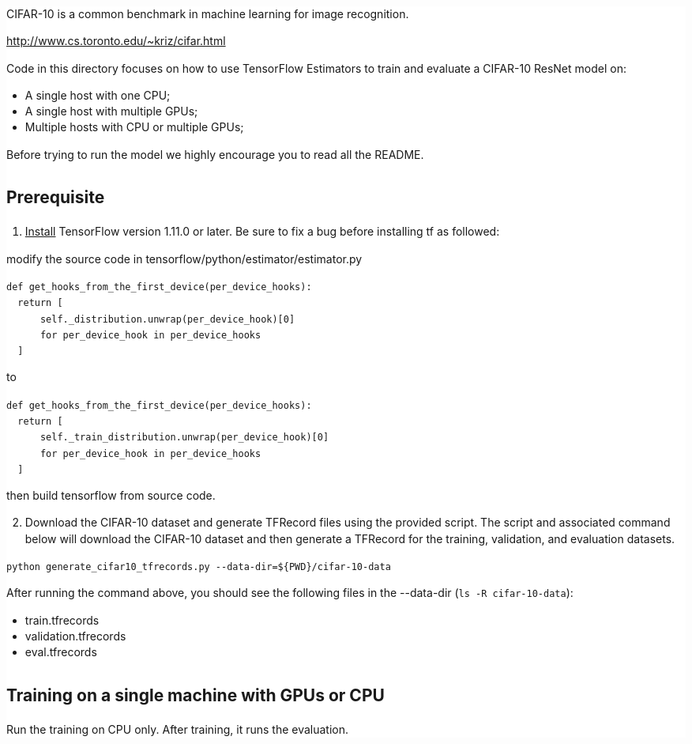 CIFAR-10 is a common benchmark in machine learning for image recognition.

http://www.cs.toronto.edu/~kriz/cifar.html

Code in this directory focuses on how to use TensorFlow Estimators to train and 
evaluate a CIFAR-10 ResNet model on:

* A single host with one CPU;
* A single host with multiple GPUs;
* Multiple hosts with CPU or multiple GPUs;

Before trying to run the model we highly encourage you to read all the README.

## Prerequisite

1. [Install](https://www.tensorflow.org/install/) TensorFlow version 1.11.0 or
later. Be sure to fix a bug before installing tf as followed:

modify the source code in tensorflow/python/estimator/estimator.py

```
def get_hooks_from_the_first_device(per_device_hooks):
  return [
      self._distribution.unwrap(per_device_hook)[0]
      for per_device_hook in per_device_hooks
  ]
```
to 
```
def get_hooks_from_the_first_device(per_device_hooks):
  return [
      self._train_distribution.unwrap(per_device_hook)[0]
      for per_device_hook in per_device_hooks
  ]
```
then build tensorflow from source code.

2. Download the CIFAR-10 dataset and generate TFRecord files using the provided
script.  The script and associated command below will download the CIFAR-10
dataset and then generate a TFRecord for the training, validation, and
evaluation datasets. 

```shell
python generate_cifar10_tfrecords.py --data-dir=${PWD}/cifar-10-data
```

After running the command above, you should see the following files in the
--data-dir (```ls -R cifar-10-data```):

* train.tfrecords
* validation.tfrecords
* eval.tfrecords


## Training on a single machine with GPUs or CPU

Run the training on CPU only. After training, it runs the evaluation.
